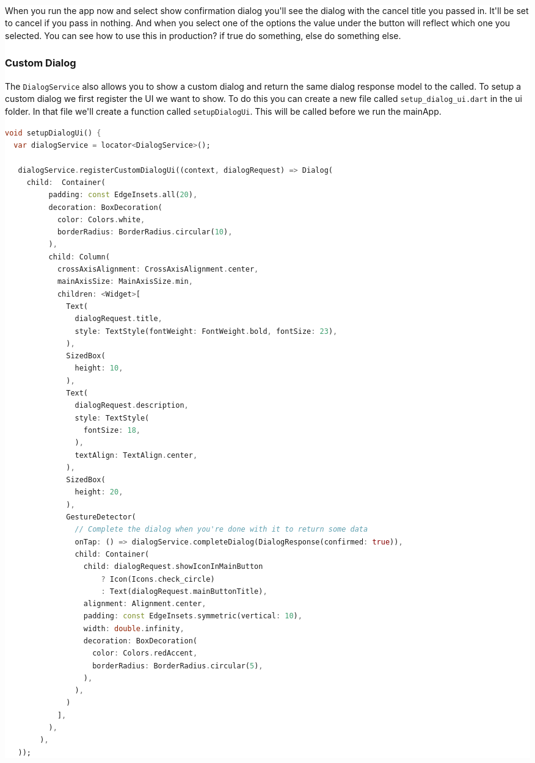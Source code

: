 When you run the app now and select show confirmation dialog you'll see the dialog with the cancel title you passed in. It'll be set to cancel if you pass in nothing. And when you select one of the options the value under the button will reflect which one you selected. You can see how to use this in production? if true do something, else do something else.

### Custom Dialog

The `DialogService` also allows you to show a custom dialog and return the same dialog response model to the called. To setup a custom dialog we first register the UI we want to show. To do this you can create a new file called `setup_dialog_ui.dart` in the ui folder. In that file we'll create a function called `setupDialogUi`. This will be called before we run the mainApp.

```dart
void setupDialogUi() {
  var dialogService = locator<DialogService>();

   dialogService.registerCustomDialogUi((context, dialogRequest) => Dialog(
     child:  Container(
          padding: const EdgeInsets.all(20),
          decoration: BoxDecoration(
            color: Colors.white,
            borderRadius: BorderRadius.circular(10),
          ),
          child: Column(
            crossAxisAlignment: CrossAxisAlignment.center,
            mainAxisSize: MainAxisSize.min,
            children: <Widget>[
              Text(
                dialogRequest.title,
                style: TextStyle(fontWeight: FontWeight.bold, fontSize: 23),
              ),
              SizedBox(
                height: 10,
              ),
              Text(
                dialogRequest.description,
                style: TextStyle(
                  fontSize: 18,
                ),
                textAlign: TextAlign.center,
              ),
              SizedBox(
                height: 20,
              ),
              GestureDetector(
                // Complete the dialog when you're done with it to return some data
                onTap: () => dialogService.completeDialog(DialogResponse(confirmed: true)),
                child: Container(
                  child: dialogRequest.showIconInMainButton
                      ? Icon(Icons.check_circle)
                      : Text(dialogRequest.mainButtonTitle),
                  alignment: Alignment.center,
                  padding: const EdgeInsets.symmetric(vertical: 10),
                  width: double.infinity,
                  decoration: BoxDecoration(
                    color: Colors.redAccent,
                    borderRadius: BorderRadius.circular(5),
                  ),
                ),
              )
            ],
          ),
        ),
   ));
```
